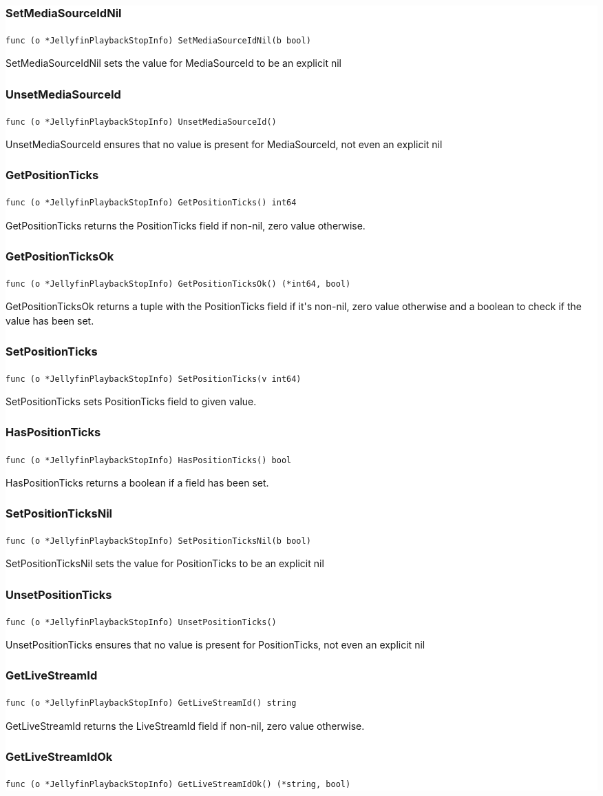 ### SetMediaSourceIdNil

`func (o *JellyfinPlaybackStopInfo) SetMediaSourceIdNil(b bool)`

 SetMediaSourceIdNil sets the value for MediaSourceId to be an explicit nil

### UnsetMediaSourceId
`func (o *JellyfinPlaybackStopInfo) UnsetMediaSourceId()`

UnsetMediaSourceId ensures that no value is present for MediaSourceId, not even an explicit nil
### GetPositionTicks

`func (o *JellyfinPlaybackStopInfo) GetPositionTicks() int64`

GetPositionTicks returns the PositionTicks field if non-nil, zero value otherwise.

### GetPositionTicksOk

`func (o *JellyfinPlaybackStopInfo) GetPositionTicksOk() (*int64, bool)`

GetPositionTicksOk returns a tuple with the PositionTicks field if it's non-nil, zero value otherwise
and a boolean to check if the value has been set.

### SetPositionTicks

`func (o *JellyfinPlaybackStopInfo) SetPositionTicks(v int64)`

SetPositionTicks sets PositionTicks field to given value.

### HasPositionTicks

`func (o *JellyfinPlaybackStopInfo) HasPositionTicks() bool`

HasPositionTicks returns a boolean if a field has been set.

### SetPositionTicksNil

`func (o *JellyfinPlaybackStopInfo) SetPositionTicksNil(b bool)`

 SetPositionTicksNil sets the value for PositionTicks to be an explicit nil

### UnsetPositionTicks
`func (o *JellyfinPlaybackStopInfo) UnsetPositionTicks()`

UnsetPositionTicks ensures that no value is present for PositionTicks, not even an explicit nil
### GetLiveStreamId

`func (o *JellyfinPlaybackStopInfo) GetLiveStreamId() string`

GetLiveStreamId returns the LiveStreamId field if non-nil, zero value otherwise.

### GetLiveStreamIdOk

`func (o *JellyfinPlaybackStopInfo) GetLiveStreamIdOk() (*string, bool)`
